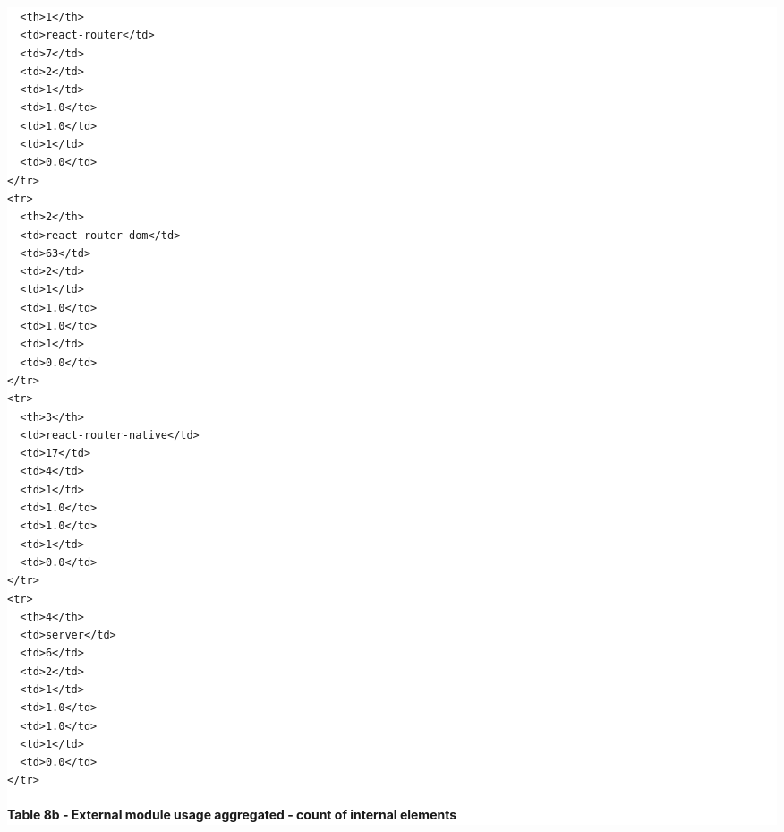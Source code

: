       <th>1</th>
      <td>react-router</td>
      <td>7</td>
      <td>2</td>
      <td>1</td>
      <td>1.0</td>
      <td>1.0</td>
      <td>1</td>
      <td>0.0</td>
    </tr>
    <tr>
      <th>2</th>
      <td>react-router-dom</td>
      <td>63</td>
      <td>2</td>
      <td>1</td>
      <td>1.0</td>
      <td>1.0</td>
      <td>1</td>
      <td>0.0</td>
    </tr>
    <tr>
      <th>3</th>
      <td>react-router-native</td>
      <td>17</td>
      <td>4</td>
      <td>1</td>
      <td>1.0</td>
      <td>1.0</td>
      <td>1</td>
      <td>0.0</td>
    </tr>
    <tr>
      <th>4</th>
      <td>server</td>
      <td>6</td>
      <td>2</td>
      <td>1</td>
      <td>1.0</td>
      <td>1.0</td>
      <td>1</td>
      <td>0.0</td>
    </tr>
  </tbody>
</table>
</div>



#### Table 8b - External module usage aggregated - count of internal elements
